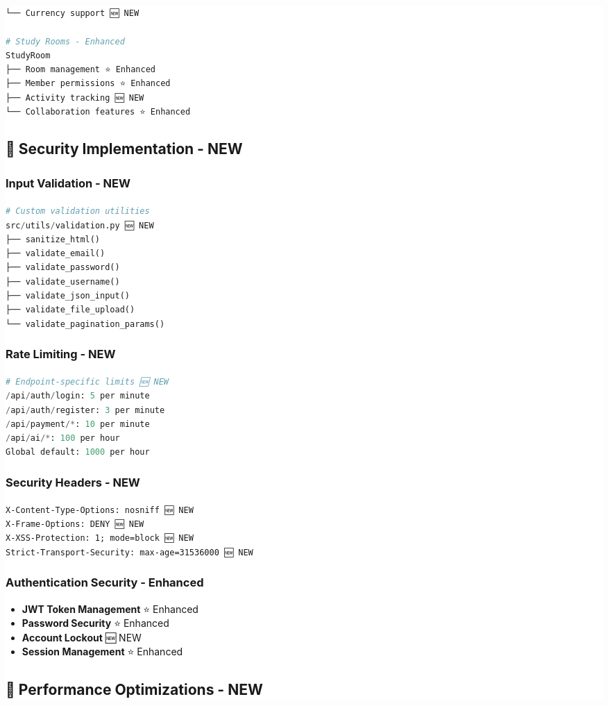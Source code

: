```python
└── Currency support 🆕 NEW

# Study Rooms - Enhanced
StudyRoom
├── Room management ⭐ Enhanced
├── Member permissions ⭐ Enhanced
├── Activity tracking 🆕 NEW
└── Collaboration features ⭐ Enhanced
```

## 🔐 Security Implementation - NEW

### Input Validation - NEW
```python
# Custom validation utilities
src/utils/validation.py 🆕 NEW
├── sanitize_html()
├── validate_email()
├── validate_password()
├── validate_username()
├── validate_json_input()
├── validate_file_upload()
└── validate_pagination_params()
```

### Rate Limiting - NEW
```python
# Endpoint-specific limits 🆕 NEW
/api/auth/login: 5 per minute
/api/auth/register: 3 per minute
/api/payment/*: 10 per minute
/api/ai/*: 100 per hour
Global default: 1000 per hour
```

### Security Headers - NEW
```http
X-Content-Type-Options: nosniff 🆕 NEW
X-Frame-Options: DENY 🆕 NEW
X-XSS-Protection: 1; mode=block 🆕 NEW
Strict-Transport-Security: max-age=31536000 🆕 NEW
```

### Authentication Security - Enhanced
- **JWT Token Management** ⭐ Enhanced
- **Password Security** ⭐ Enhanced
- **Account Lockout** 🆕 NEW
- **Session Management** ⭐ Enhanced

## 🚀 Performance Optimizations - NEW
